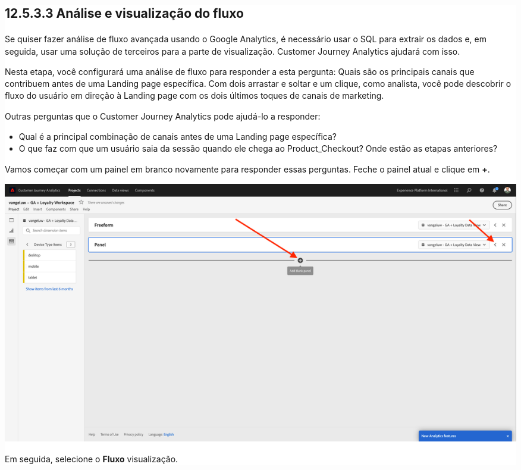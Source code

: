 ## 12.5.3.3 Análise e visualização do fluxo

Se quiser fazer análise de fluxo avançada usando o Google Analytics, é necessário usar o SQL para extrair os dados e, em seguida, usar uma solução de terceiros para a parte de visualização. Customer Journey Analytics ajudará com isso.

Nesta etapa, você configurará uma análise de fluxo para responder a esta pergunta: Quais são os principais canais que contribuem antes de uma Landing page específica.  Com dois arrastar e soltar e um clique, como analista, você pode descobrir o fluxo do usuário em direção à Landing page com os dois últimos toques de canais de marketing.

Outras perguntas que o Customer Journey Analytics pode ajudá-lo a responder:

- Qual é a principal combinação de canais antes de uma Landing page específica?
- O que faz com que um usuário saia da sessão quando ele chega ao Product_Checkout? Onde estão as etapas anteriores?

Vamos começar com um painel em branco novamente para responder essas perguntas. Feche o painel atual e clique em **+**.

![demonstração](./images/pro53.png)

Em seguida, selecione o **Fluxo** visualização.
